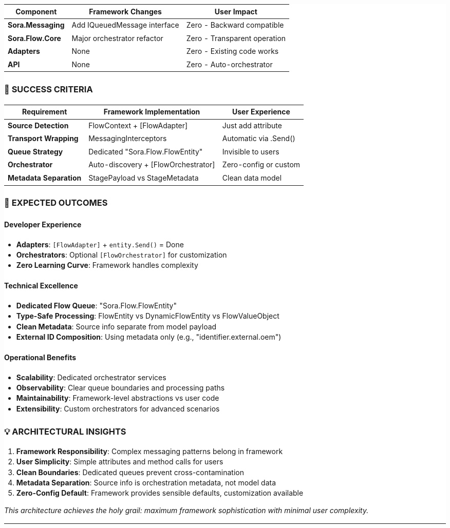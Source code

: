 | Component | Framework Changes | User Impact |
|-----------|-----------------|-------------|
| **Sora.Messaging** | Add IQueuedMessage interface | Zero - Backward compatible |
| **Sora.Flow.Core** | Major orchestrator refactor | Zero - Transparent operation |
| **Adapters** | None | Zero - Existing code works |
| **API** | None | Zero - Auto-orchestrator |

### 🎯 **SUCCESS CRITERIA**

| Requirement | Framework Implementation | User Experience |
|-------------|------------------------|------------------|
| **Source Detection** | FlowContext + [FlowAdapter] | Just add attribute |
| **Transport Wrapping** | MessagingInterceptors | Automatic via .Send() |
| **Queue Strategy** | Dedicated "Sora.Flow.FlowEntity" | Invisible to users |
| **Orchestrator** | Auto-discovery + [FlowOrchestrator] | Zero-config or custom |
| **Metadata Separation** | StagePayload vs StageMetadata | Clean data model |

### 🚀 **EXPECTED OUTCOMES**

#### Developer Experience
- **Adapters**: `[FlowAdapter]` + `entity.Send()` = Done
- **Orchestrators**: Optional `[FlowOrchestrator]` for customization
- **Zero Learning Curve**: Framework handles complexity

#### Technical Excellence
- **Dedicated Flow Queue**: "Sora.Flow.FlowEntity" 
- **Type-Safe Processing**: FlowEntity vs DynamicFlowEntity vs FlowValueObject
- **Clean Metadata**: Source info separate from model payload
- **External ID Composition**: Using metadata only (e.g., "identifier.external.oem")

#### Operational Benefits
- **Scalability**: Dedicated orchestrator services
- **Observability**: Clear queue boundaries and processing paths
- **Maintainability**: Framework-level abstractions vs user code
- **Extensibility**: Custom orchestrators for advanced scenarios

### 💡 **ARCHITECTURAL INSIGHTS**

1. **Framework Responsibility**: Complex messaging patterns belong in framework
2. **User Simplicity**: Simple attributes and method calls for users
3. **Clean Boundaries**: Dedicated queues prevent cross-contamination
4. **Metadata Separation**: Source info is orchestration metadata, not model data
5. **Zero-Config Default**: Framework provides sensible defaults, customization available

*This architecture achieves the holy grail: maximum framework sophistication with minimal user complexity.*

---
